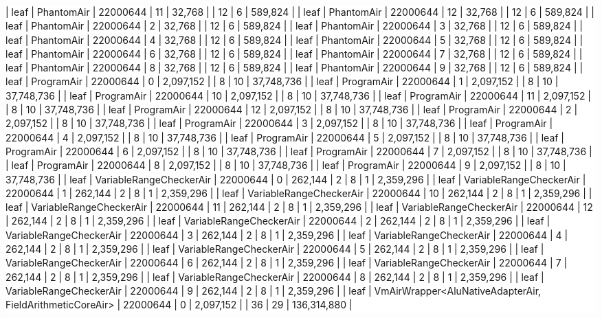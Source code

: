| leaf | PhantomAir | 22000644 | 11 | 32,768 |  | 12 | 6 | 589,824 | 
| leaf | PhantomAir | 22000644 | 12 | 32,768 |  | 12 | 6 | 589,824 | 
| leaf | PhantomAir | 22000644 | 2 | 32,768 |  | 12 | 6 | 589,824 | 
| leaf | PhantomAir | 22000644 | 3 | 32,768 |  | 12 | 6 | 589,824 | 
| leaf | PhantomAir | 22000644 | 4 | 32,768 |  | 12 | 6 | 589,824 | 
| leaf | PhantomAir | 22000644 | 5 | 32,768 |  | 12 | 6 | 589,824 | 
| leaf | PhantomAir | 22000644 | 6 | 32,768 |  | 12 | 6 | 589,824 | 
| leaf | PhantomAir | 22000644 | 7 | 32,768 |  | 12 | 6 | 589,824 | 
| leaf | PhantomAir | 22000644 | 8 | 32,768 |  | 12 | 6 | 589,824 | 
| leaf | PhantomAir | 22000644 | 9 | 32,768 |  | 12 | 6 | 589,824 | 
| leaf | ProgramAir | 22000644 | 0 | 2,097,152 |  | 8 | 10 | 37,748,736 | 
| leaf | ProgramAir | 22000644 | 1 | 2,097,152 |  | 8 | 10 | 37,748,736 | 
| leaf | ProgramAir | 22000644 | 10 | 2,097,152 |  | 8 | 10 | 37,748,736 | 
| leaf | ProgramAir | 22000644 | 11 | 2,097,152 |  | 8 | 10 | 37,748,736 | 
| leaf | ProgramAir | 22000644 | 12 | 2,097,152 |  | 8 | 10 | 37,748,736 | 
| leaf | ProgramAir | 22000644 | 2 | 2,097,152 |  | 8 | 10 | 37,748,736 | 
| leaf | ProgramAir | 22000644 | 3 | 2,097,152 |  | 8 | 10 | 37,748,736 | 
| leaf | ProgramAir | 22000644 | 4 | 2,097,152 |  | 8 | 10 | 37,748,736 | 
| leaf | ProgramAir | 22000644 | 5 | 2,097,152 |  | 8 | 10 | 37,748,736 | 
| leaf | ProgramAir | 22000644 | 6 | 2,097,152 |  | 8 | 10 | 37,748,736 | 
| leaf | ProgramAir | 22000644 | 7 | 2,097,152 |  | 8 | 10 | 37,748,736 | 
| leaf | ProgramAir | 22000644 | 8 | 2,097,152 |  | 8 | 10 | 37,748,736 | 
| leaf | ProgramAir | 22000644 | 9 | 2,097,152 |  | 8 | 10 | 37,748,736 | 
| leaf | VariableRangeCheckerAir | 22000644 | 0 | 262,144 | 2 | 8 | 1 | 2,359,296 | 
| leaf | VariableRangeCheckerAir | 22000644 | 1 | 262,144 | 2 | 8 | 1 | 2,359,296 | 
| leaf | VariableRangeCheckerAir | 22000644 | 10 | 262,144 | 2 | 8 | 1 | 2,359,296 | 
| leaf | VariableRangeCheckerAir | 22000644 | 11 | 262,144 | 2 | 8 | 1 | 2,359,296 | 
| leaf | VariableRangeCheckerAir | 22000644 | 12 | 262,144 | 2 | 8 | 1 | 2,359,296 | 
| leaf | VariableRangeCheckerAir | 22000644 | 2 | 262,144 | 2 | 8 | 1 | 2,359,296 | 
| leaf | VariableRangeCheckerAir | 22000644 | 3 | 262,144 | 2 | 8 | 1 | 2,359,296 | 
| leaf | VariableRangeCheckerAir | 22000644 | 4 | 262,144 | 2 | 8 | 1 | 2,359,296 | 
| leaf | VariableRangeCheckerAir | 22000644 | 5 | 262,144 | 2 | 8 | 1 | 2,359,296 | 
| leaf | VariableRangeCheckerAir | 22000644 | 6 | 262,144 | 2 | 8 | 1 | 2,359,296 | 
| leaf | VariableRangeCheckerAir | 22000644 | 7 | 262,144 | 2 | 8 | 1 | 2,359,296 | 
| leaf | VariableRangeCheckerAir | 22000644 | 8 | 262,144 | 2 | 8 | 1 | 2,359,296 | 
| leaf | VariableRangeCheckerAir | 22000644 | 9 | 262,144 | 2 | 8 | 1 | 2,359,296 | 
| leaf | VmAirWrapper<AluNativeAdapterAir, FieldArithmeticCoreAir> | 22000644 | 0 | 2,097,152 |  | 36 | 29 | 136,314,880 | 